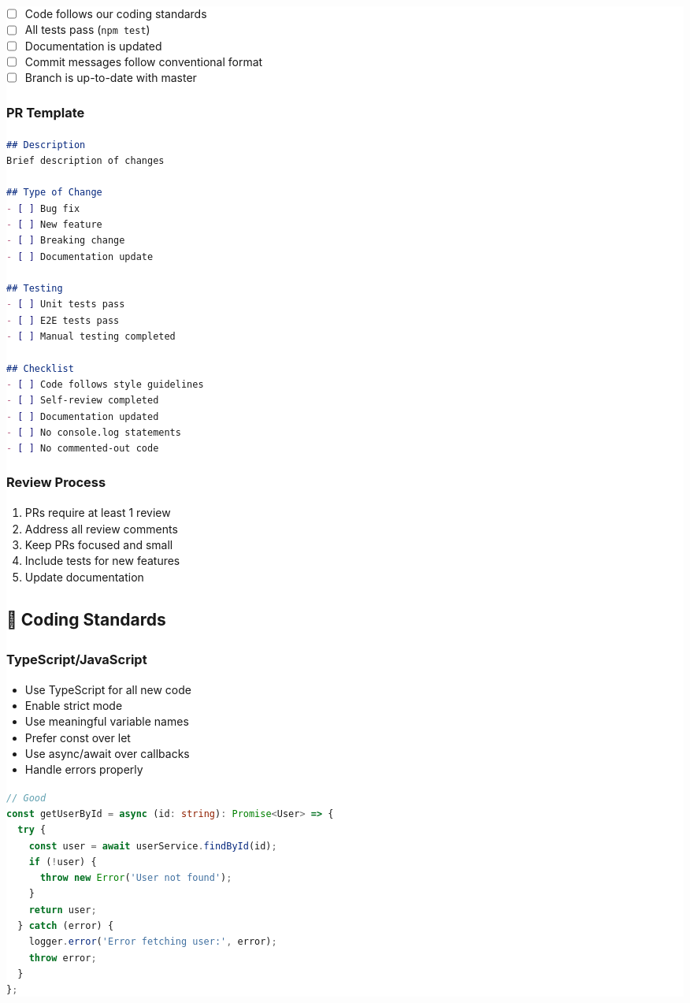 - [ ] Code follows our coding standards
- [ ] All tests pass (`npm test`)
- [ ] Documentation is updated
- [ ] Commit messages follow conventional format
- [ ] Branch is up-to-date with master

### PR Template

```markdown
## Description
Brief description of changes

## Type of Change
- [ ] Bug fix
- [ ] New feature
- [ ] Breaking change
- [ ] Documentation update

## Testing
- [ ] Unit tests pass
- [ ] E2E tests pass
- [ ] Manual testing completed

## Checklist
- [ ] Code follows style guidelines
- [ ] Self-review completed
- [ ] Documentation updated
- [ ] No console.log statements
- [ ] No commented-out code
```

### Review Process

1. PRs require at least 1 review
2. Address all review comments
3. Keep PRs focused and small
4. Include tests for new features
5. Update documentation

## 📝 Coding Standards

### TypeScript/JavaScript

- Use TypeScript for all new code
- Enable strict mode
- Use meaningful variable names
- Prefer const over let
- Use async/await over callbacks
- Handle errors properly

```typescript
// Good
const getUserById = async (id: string): Promise<User> => {
  try {
    const user = await userService.findById(id);
    if (!user) {
      throw new Error('User not found');
    }
    return user;
  } catch (error) {
    logger.error('Error fetching user:', error);
    throw error;
  }
};

```